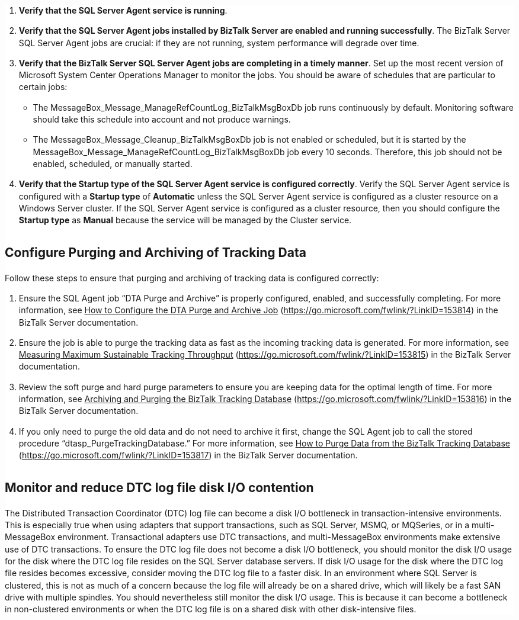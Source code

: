 1.  **Verify that the SQL Server Agent service is running**.

2.  **Verify that the SQL Server Agent jobs installed by BizTalk Server are enabled and running successfully**.
    The BizTalk Server SQL Server Agent jobs are crucial: if they are not running, system performance will degrade over time.

3.  **Verify that the BizTalk Server SQL Server Agent jobs are completing in a timely manner**.
    Set up the most recent version of Microsoft System Center Operations Manager to monitor the jobs.
    You should be aware of schedules that are particular to certain jobs:

    -   The MessageBox_Message_ManageRefCountLog_BizTalkMsgBoxDb job runs continuously by default. Monitoring software should take this schedule into account and not produce warnings.

    -   The MessageBox_Message_Cleanup_BizTalkMsgBoxDb job is not enabled or scheduled, but it is started by the MessageBox_Message_ManageRefCountLog_BizTalkMsgBoxDb job every 10 seconds. Therefore, this job should not be enabled, scheduled, or manually started.

4.  **Verify that the Startup type of the SQL Server Agent service is configured correctly**.
    Verify the SQL Server Agent service is configured with a **Startup type** of **Automatic** unless the SQL Server Agent service is configured as a cluster resource on a Windows Server cluster. If the SQL Server Agent service is configured as a cluster resource, then you should configure the **Startup type** as **Manual** because the service will be managed by the Cluster service.

## Configure Purging and Archiving of Tracking Data
 Follow these steps to ensure that purging and archiving of tracking data is configured correctly:

1.  Ensure the SQL Agent job “DTA Purge and Archive” is properly configured, enabled, and successfully completing. For more information, see [How to Configure the DTA Purge and Archive Job](https://go.microsoft.com/fwlink/?LinkID=153814) (https://go.microsoft.com/fwlink/?LinkID=153814) in the BizTalk Server documentation.

2.  Ensure the job is able to purge the tracking data as fast as the incoming tracking data is generated. For more information, see [Measuring Maximum Sustainable Tracking Throughput](https://go.microsoft.com/fwlink/?LinkID=153815) (https://go.microsoft.com/fwlink/?LinkID=153815) in the BizTalk Server documentation.

3.  Review the soft purge and hard purge parameters to ensure you are keeping data for the optimal length of time. For more information, see [Archiving and Purging the BizTalk Tracking Database](https://go.microsoft.com/fwlink/?LinkID=153816) (https://go.microsoft.com/fwlink/?LinkID=153816) in the BizTalk Server documentation.

4.  If you only need to purge the old data and do not need to archive it first, change the SQL Agent job to call the stored procedure “dtasp_PurgeTrackingDatabase.” For more information, see [How to Purge Data from the BizTalk Tracking Database](https://go.microsoft.com/fwlink/?LinkID=153817) (https://go.microsoft.com/fwlink/?LinkID=153817) in the BizTalk Server documentation.

## Monitor and reduce DTC log file disk I/O contention
 The Distributed Transaction Coordinator (DTC) log file can become a disk I/O bottleneck in transaction-intensive environments. This is especially true when using adapters that support transactions, such as SQL Server, MSMQ, or MQSeries, or in a multi-MessageBox environment. Transactional adapters use DTC transactions, and multi-MessageBox environments make extensive use of DTC transactions. To ensure the DTC log file does not become a disk I/O bottleneck, you should monitor the disk I/O usage for the disk where the DTC log file resides on the SQL Server database servers. If disk I/O usage for the disk where the DTC log file resides becomes excessive, consider moving the DTC log file to a faster disk. In an environment where SQL Server is clustered, this is not as much of a concern because the log file will already be on a shared drive, which will likely be a fast SAN drive with multiple spindles. You should nevertheless still monitor the disk I/O usage. This is because it can become a bottleneck in non-clustered environments or when the DTC log file is on a shared disk with other disk-intensive files.

